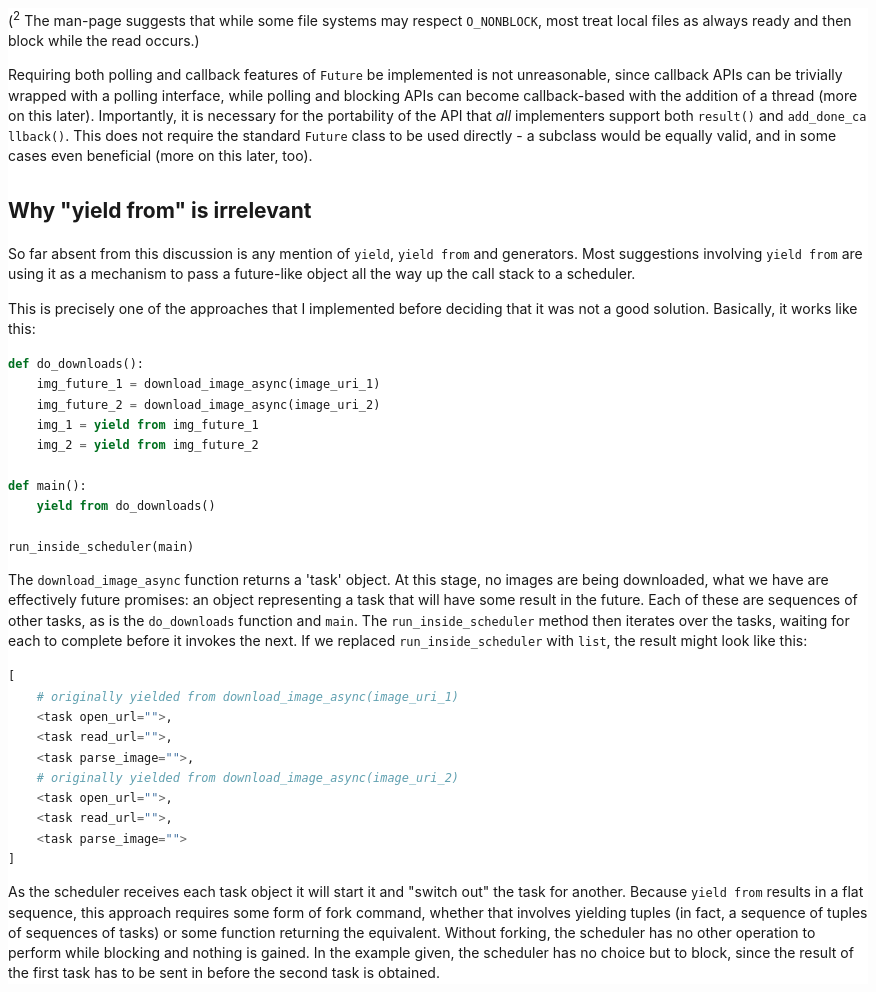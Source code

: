 (<sup>2</sup> The man-page suggests that while some file systems may respect `O_NONBLOCK`, most treat local files as always ready and then block while the read occurs.)

Requiring both polling and callback features of `Future` be implemented is not unreasonable, since callback APIs can be trivially wrapped with a polling interface, while polling and blocking APIs can become callback-based with the addition of a thread (more on this later). Importantly, it is necessary for the portability of the API that _all_ implementers support both `result()` and `add_done_callback()`. This does not require the standard `Future` class to be used directly - a subclass would be equally valid, and in some cases even beneficial (more on this later, too).

## Why "yield from" is irrelevant
So far absent from this discussion is any mention of `yield`, `yield from` and generators. Most suggestions involving `yield from` are using it as a mechanism to pass a future-like object all the way up the call stack to a scheduler.

This is precisely one of the approaches that I implemented before deciding that it was not a good solution. Basically, it works like this:

```python
def do_downloads():
    img_future_1 = download_image_async(image_uri_1)
    img_future_2 = download_image_async(image_uri_2)
    img_1 = yield from img_future_1
    img_2 = yield from img_future_2

def main():
    yield from do_downloads()

run_inside_scheduler(main)
```

The `download_image_async` function returns a 'task' object. At this stage, no images are being downloaded, what we have are effectively future promises: an object representing a task that will have some result in the future. Each of these are sequences of other tasks, as is the `do_downloads` function and `main`. The `run_inside_scheduler` method then iterates over the tasks, waiting for each to complete before it invokes the next. If we replaced `run_inside_scheduler` with `list`, the result might look like this:

```python
[
    # originally yielded from download_image_async(image_uri_1)
    <task open_url="">,
    <task read_url="">,
    <task parse_image="">,
    # originally yielded from download_image_async(image_uri_2)
    <task open_url="">,
    <task read_url="">,
    <task parse_image="">
]
```

As the scheduler receives each task object it will start it and "switch out" the task for another. Because `yield from` results in a flat sequence, this approach requires some form of fork command, whether that involves yielding tuples (in fact, a sequence of tuples of sequences of tasks) or some function returning the equivalent. Without forking, the scheduler has no other operation to perform while blocking and nothing is gained. In the example given, the scheduler has no choice but to block, since the result of the first task has to be sent in before the second task is obtained.
